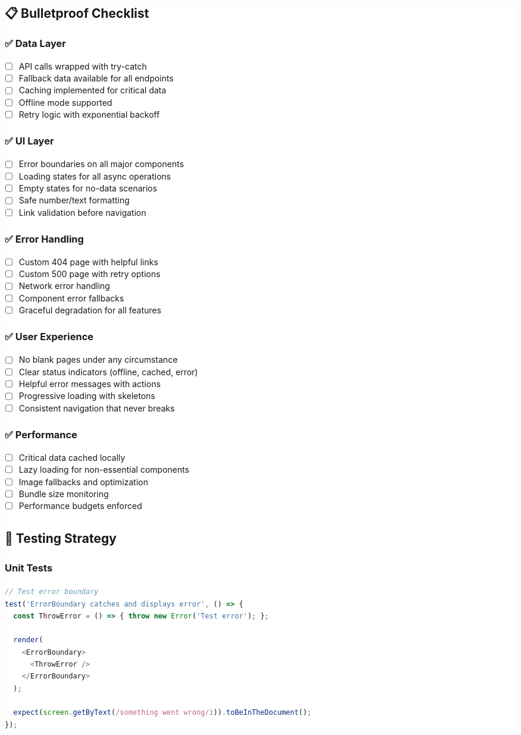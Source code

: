 ## 📋 Bulletproof Checklist

### ✅ Data Layer
- [ ] API calls wrapped with try-catch
- [ ] Fallback data available for all endpoints
- [ ] Caching implemented for critical data
- [ ] Offline mode supported
- [ ] Retry logic with exponential backoff

### ✅ UI Layer
- [ ] Error boundaries on all major components
- [ ] Loading states for all async operations
- [ ] Empty states for no-data scenarios
- [ ] Safe number/text formatting
- [ ] Link validation before navigation

### ✅ Error Handling
- [ ] Custom 404 page with helpful links
- [ ] Custom 500 page with retry options
- [ ] Network error handling
- [ ] Component error fallbacks
- [ ] Graceful degradation for all features

### ✅ User Experience
- [ ] No blank pages under any circumstance
- [ ] Clear status indicators (offline, cached, error)
- [ ] Helpful error messages with actions
- [ ] Progressive loading with skeletons
- [ ] Consistent navigation that never breaks

### ✅ Performance
- [ ] Critical data cached locally
- [ ] Lazy loading for non-essential components
- [ ] Image fallbacks and optimization
- [ ] Bundle size monitoring
- [ ] Performance budgets enforced

## 🎯 Testing Strategy

### Unit Tests

```typescript
// Test error boundary
test('ErrorBoundary catches and displays error', () => {
  const ThrowError = () => { throw new Error('Test error'); };
  
  render(
    <ErrorBoundary>
      <ThrowError />
    </ErrorBoundary>
  );
  
  expect(screen.getByText(/something went wrong/i)).toBeInTheDocument();
});
```
